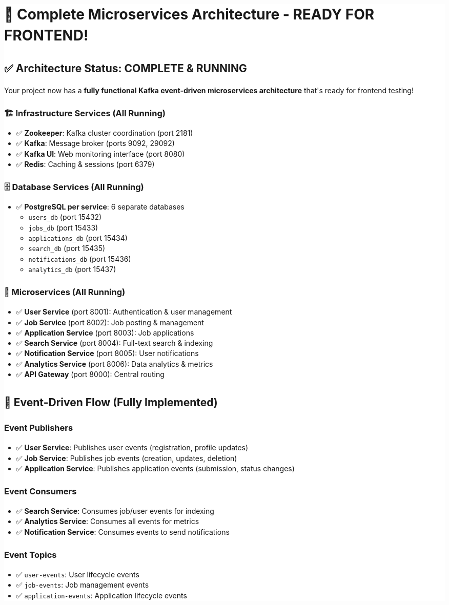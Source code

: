 # 🚀 **Complete Microservices Architecture - READY FOR FRONTEND!**

## ✅ **Architecture Status: COMPLETE & RUNNING**

Your project now has a **fully functional Kafka event-driven microservices architecture** that's ready for frontend testing!

### **🏗️ Infrastructure Services (All Running)**
- ✅ **Zookeeper**: Kafka cluster coordination (port 2181)
- ✅ **Kafka**: Message broker (ports 9092, 29092)
- ✅ **Kafka UI**: Web monitoring interface (port 8080)
- ✅ **Redis**: Caching & sessions (port 6379)

### **🗄️ Database Services (All Running)**
- ✅ **PostgreSQL per service**: 6 separate databases
  - `users_db` (port 15432)
  - `jobs_db` (port 15433)
  - `applications_db` (port 15434)
  - `search_db` (port 15435)
  - `notifications_db` (port 15436)
  - `analytics_db` (port 15437)

### **🔧 Microservices (All Running)**
- ✅ **User Service** (port 8001): Authentication & user management
- ✅ **Job Service** (port 8002): Job posting & management
- ✅ **Application Service** (port 8003): Job applications
- ✅ **Search Service** (port 8004): Full-text search & indexing
- ✅ **Notification Service** (port 8005): User notifications
- ✅ **Analytics Service** (port 8006): Data analytics & metrics
- ✅ **API Gateway** (port 8000): Central routing

## 🔄 **Event-Driven Flow (Fully Implemented)**

### **Event Publishers**
- ✅ **User Service**: Publishes user events (registration, profile updates)
- ✅ **Job Service**: Publishes job events (creation, updates, deletion)
- ✅ **Application Service**: Publishes application events (submission, status changes)

### **Event Consumers**
- ✅ **Search Service**: Consumes job/user events for indexing
- ✅ **Analytics Service**: Consumes all events for metrics
- ✅ **Notification Service**: Consumes events to send notifications

### **Event Topics**
- ✅ `user-events`: User lifecycle events
- ✅ `job-events`: Job management events
- ✅ `application-events`: Application lifecycle events
